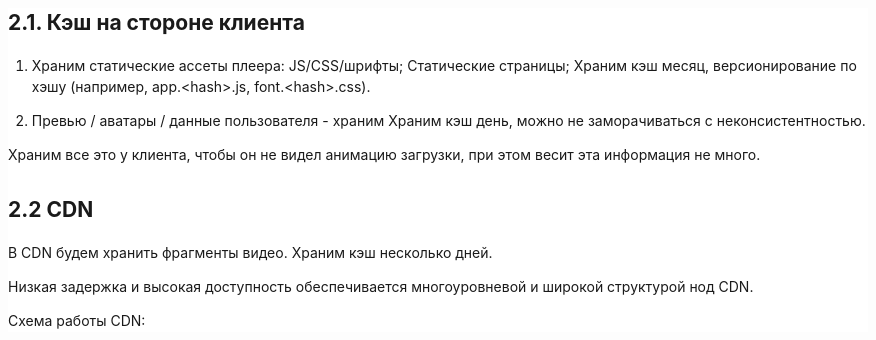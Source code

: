 ## 2.1. Кэш на стороне клиента
1. Храним статические ассеты плеера: JS/CSS/шрифты; Статические страницы;
Храним кэш месяц, версионирование по хэшу (например, app.\<hash\>.js, font.\<hash\>.css).

2. Превью / аватары / данные пользователя - храним
Храним кэш день, можно не заморачиваться с неконсистентностью.


Храним все это у клиента, чтобы он не видел анимацию загрузки, при этом весит эта информация не много.

## 2.2 CDN

В CDN будем хранить фрагменты видео. Храним кэш несколько дней.

Низкая задержка и высокая доступность обеспечивается многоуровневой и широкой структурой нод CDN.

Cхема работы CDN:
